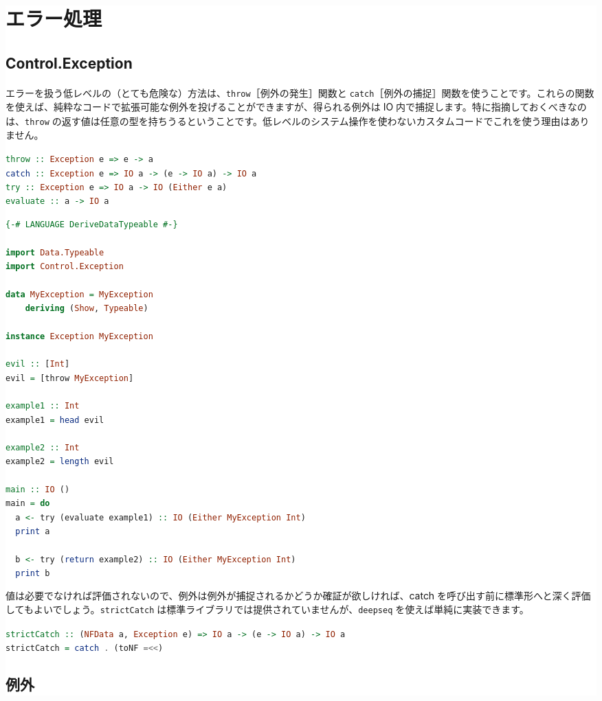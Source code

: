# エラー処理

## Control.Exception

エラーを扱う低レベルの（とても危険な）方法は、``throw``［例外の発生］関数と ``catch``［例外の捕捉］関数を使うことです。これらの関数を使えば、純粋なコードで拡張可能な例外を投げることができますが、得られる例外は IO 内で捕捉します。特に指摘しておくべきなのは、``throw`` の返す値は任意の型を持ちうるということです。低レベルのシステム操作を使わないカスタムコードでこれを使う理由はありません。

```haskell
throw :: Exception e => e -> a
catch :: Exception e => IO a -> (e -> IO a) -> IO a
try :: Exception e => IO a -> IO (Either e a)
evaluate :: a -> IO a
```

```haskell
{-# LANGUAGE DeriveDataTypeable #-}

import Data.Typeable
import Control.Exception

data MyException = MyException
    deriving (Show, Typeable)

instance Exception MyException

evil :: [Int]
evil = [throw MyException]

example1 :: Int
example1 = head evil

example2 :: Int
example2 = length evil

main :: IO ()
main = do
  a <- try (evaluate example1) :: IO (Either MyException Int)
  print a

  b <- try (return example2) :: IO (Either MyException Int)
  print b
```

値は必要でなければ評価されないので、例外は例外が捕捉されるかどうか確証が欲しければ、catch を呼び出す前に標準形へと深く評価してもよいでしょう。``strictCatch`` は標準ライブラリでは提供されていませんが、``deepseq`` を使えば単純に実装できます。

```haskell
strictCatch :: (NFData a, Exception e) => IO a -> (e -> IO a) -> IO a
strictCatch = catch . (toNF =<<)
```

## 例外
